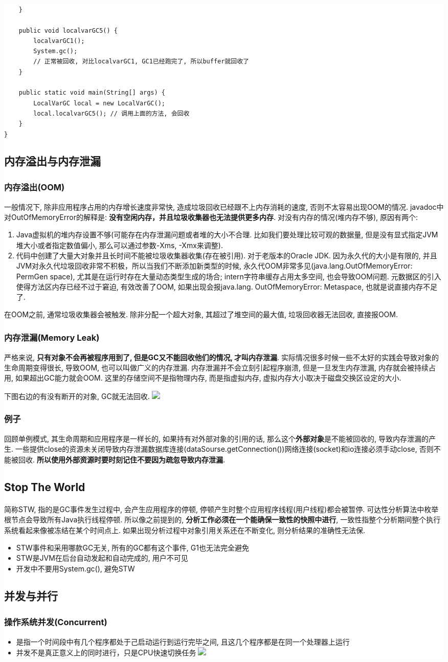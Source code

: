 ```
    }

    public void localvarGC5() {
        localvarGC1();
        System.gc();
        // 正常被回收, 对比localvarGC1, GC1已经跑完了, 所以buffer就回收了
    }

    public static void main(String[] args) {
        LocalVarGC local = new LocalVarGC();
        local.localvarGC5(); // 调用上面的方法, 会回收
    }
}
```

## 内存溢出与内存泄漏
### 内存溢出(OOM)
一般情况下, 除非应用程序占用的内存增长速度非常快, 造成垃圾回收已经跟不上内存消耗的速度, 否则不太容易出现OOM的情况. javadoc中对OutOfMemoryError的解释是: **没有空闲内存，并且垃圾收集器也无法提供更多内存**. 对没有内存的情况(堆内存不够), 原因有两个:

1. Java虚拟机的堆内存设置不够(可能存在内存泄漏问题或者堆的大小不合理. 比如我们要处理比较可观的数据量, 但是没有显式指定JVM堆大小或者指定数值偏小, 那么可以通过参数-Xms, -Xmx来调整).
2. 代码中创建了大量大对象并且长时间不能被垃圾收集器收集(存在被引用). 对于老版本的Oracle JDK. 因为永久代的大小是有限的, 并且JVM对永久代垃圾回收非常不积极，所以当我们不断添加新类型的时候, 永久代OOM非常多见(java.lang.OutOfMemoryError: PermGen space), 尤其是在运行时存在大量动态类型生成的场合; intern字符串缓存占用太多空间, 也会导致OOM问题. 元数据区的引入使得方法区内存已经不过于窘迫, 有效改善了OOM, 如果出现会报java.lang. OutOfMemoryError: Metaspace, 也就是说直接内存不足了.

在OOM之前, 通常垃圾收集器会被触发. 除非分配一个超大对象, 其超过了堆空间的最大值, 垃圾回收器无法回收, 直接报OOM.

### 内存泄漏(Memory Leak)
严格来说, **只有对象不会再被程序用到了, 但是GC又不能回收他们的情况, 才叫内存泄漏**. 实际情况很多时候一些不太好的实践会导致对象的生命周期变得很长, 导致OOM, 也可以叫做广义的内存泄漏. 内存泄漏并不会立刻引起程序崩溃, 但是一旦发生内存泄漏, 内存就会被持续占用, 如果超出GC能力就会OOM. 这里的存储空间不是指物理内存, 而是指虚拟内存, 虚拟内存大小取决于磁盘交换区设定的大小.

下图右边的有没有断开的对象, GC就无法回收. 
![](/39_1.png)


### 例子
回顾单例模式, 其生命周期和应用程序是一样长的, 如果持有对外部对象的引用的话, 那么这个**外部对象**是不能被回收的, 导致内存泄漏的产生. 一些提供close的资源未关闭导致内存泄漏数据库连接(dataSourse.getConnection())网络连接(socket)和io连接必须手动close, 否则不能被回收. **所以使用外部资源时要时刻记住不要因为疏忽导致内存泄漏**.

## Stop The World
简称STW, 指的是GC事件发生过程中, 会产生应用程序的停顿, 停顿产生时整个应用程序线程(用户线程)都会被暂停. 可达性分析算法中枚举根节点会导致所有Java执行线程停顿. 所以像之前提到的, **分析工作必须在一个能确保一致性的快照中进行**, 一致性指整个分析期间整个执行系统看起来像被冻结在某个时间点上. 如果出现分析过程中对象引用关系还在不断变化, 则分析结果的准确性无法保.
- STW事件和采用哪款GC无关, 所有的GC都有这个事件, G1也无法完全避免
- STW是JVM在后台自动发起和自动完成的, 用户不可见
- 开发中不要用System.gc(), 避免STW

## 并发与并行
### 操作系统并发(Concurrent)
- 是指一个时间段中有几个程序都处于己启动运行到运行完毕之间, 且这几个程序都是在同一个处理器上运行
- 并发不是真正意义上的同时进行，只是CPU快速切换任务
![](/39_2.png)

